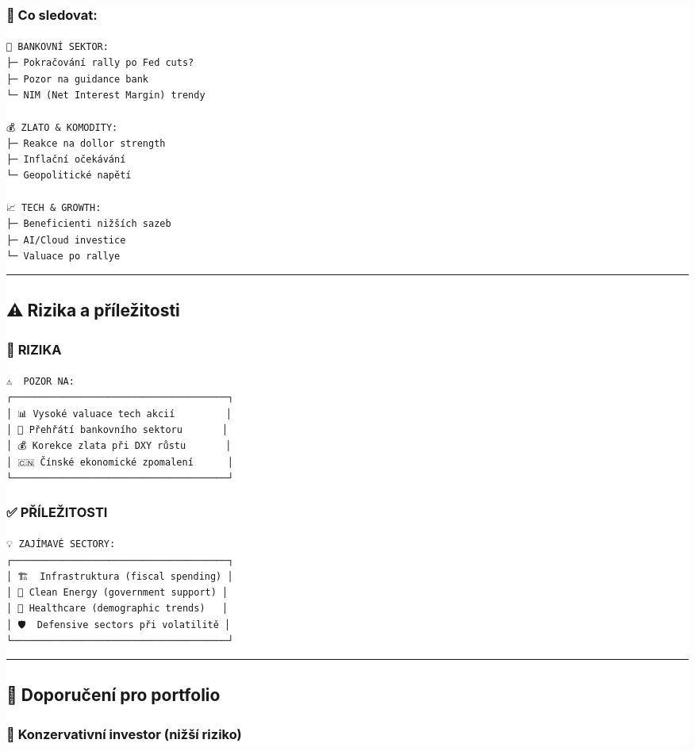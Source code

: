 ### 🎯 Co sledovat:

```
🏦 BANKOVNÍ SEKTOR:
├─ Pokračování rally po Fed cuts?
├─ Pozor na guidance bank
└─ NIM (Net Interest Margin) trendy

💰 ZLATO & KOMODITY:  
├─ Reakce na dollor strength
├─ Inflační očekávání
└─ Geopolitické napětí

📈 TECH & GROWTH:
├─ Beneficienti nižších sazeb
├─ AI/Cloud investice
└─ Valuace po rallye
```

---

## ⚠️ Rizika a příležitosti

### 🚨 **RIZIKA**

```
⚠️  POZOR NA:
┌──────────────────────────────────────┐
│ 📊 Vysoké valuace tech akcií         │
│ 🏦 Přehřátí bankovního sektoru       │
│ 💰 Korekce zlata při DXY růstu       │
│ 🇨🇳 Čínské ekonomické zpomalení      │
└──────────────────────────────────────┘
```

### ✅ **PŘÍLEŽITOSTI**

```
💡 ZAJÍMAVÉ SECTORY:
┌──────────────────────────────────────┐
│ 🏗️  Infrastruktura (fiscal spending) │
│ 🌱 Clean Energy (government support) │
│ 🏥 Healthcare (demographic trends)   │
│ 🛡️  Defensive sectors při volatilitě │
└──────────────────────────────────────┘
```

---

## 💼 Doporučení pro portfolio

### 🎯 **Konzervativní investor (nižší riziko)**
